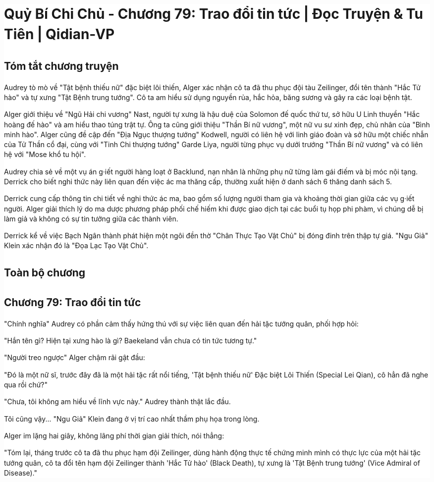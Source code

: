 # Quỷ Bí Chi Chủ - Chương 79: Trao đổi tin tức | Đọc Truyện & Tu Tiên | Qidian-VP



## Tóm tắt chương truyện

Audrey tò mò về "Tật bệnh thiếu nữ" đặc biệt lôi thiến, Alger xác nhận cô ta đã thu phục đội tàu Zeilinger, đổi tên thành "Hắc Tử hào" và tự xưng "Tật Bệnh trung tướng". Cô ta am hiểu sử dụng nguyền rủa, hắc hỏa, băng sương và gây ra các loại bệnh tật.

Alger giới thiệu về "Ngũ Hải chi vương" Nast, người tự xưng là hậu duệ của Solomon đế quốc thứ tư, sở hữu U Linh thuyền "Hắc hoàng đế hào" và am hiểu thao túng trật tự. Ông ta cũng giới thiệu "Thần Bí nữ vương", một nữ vu sư xinh đẹp, chủ nhân của "Bình minh hào". Alger cũng đề cập đến "Địa Ngục thượng tướng" Kodwell, người có liên hệ với linh giáo đoàn và sở hữu một chiếc nhẫn của Tử Thần cổ đại, cùng với "Tinh Chi thượng tướng" Garde Liya, người từng phục vụ dưới trướng "Thần Bí nữ vương" và có liên hệ với "Mose khổ tu hội".

Audrey chia sẻ về một vụ án g·iết người hàng loạt ở Backlund, nạn nhân là những phụ nữ từng làm gái điếm và bị móc nội tạng. Derrick cho biết nghi thức này liên quan đến việc ác ma thăng cấp, thường xuất hiện ở danh sách 6 thăng danh sách 5.

Derrick cung cấp thông tin chi tiết về nghi thức ác ma, bao gồm số lượng người tham gia và khoảng thời gian giữa các vụ g·iết người. Alger giải thích lý do ma dược phương pháp phối chế hiếm khi được giao dịch tại các buổi tụ họp phi phàm, vì chúng dễ bị làm giả và không có sự tin tưởng giữa các thành viên.

Derrick kể về việc Bạch Ngân thành phát hiện một ngôi đền thờ "Chân Thực Tạo Vật Chủ" bị đóng đinh trên thập tự giá. "Ngu Giả" Klein xác nhận đó là "Đọa Lạc Tạo Vật Chủ".


## Toàn bộ chương

## Chương 79: Trao đổi tin tức

"Chính nghĩa" Audrey có phần cảm thấy hứng thú với sự việc liên quan đến hải tặc tướng quân, phối hợp hỏi:

"Hắn tên gì? Hiện tại xưng hào là gì? Baekeland vẫn chưa có tin tức tương tự."

"Người treo ngược" Alger chậm rãi gật đầu:

"Đó là một nữ sĩ, trước đây đã là một hải tặc rất nổi tiếng, 'Tật bệnh thiếu nữ' Đặc biệt Lôi Thiến (Special Lei Qian), cô hẳn đã nghe qua rồi chứ?"

"Chưa, tôi không am hiểu về lĩnh vực này." Audrey thành thật lắc đầu.

Tôi cũng vậy... "Ngu Giả" Klein đang ở vị trí cao nhất thầm phụ họa trong lòng.

Alger im lặng hai giây, không lãng phí thời gian giải thích, nói thẳng:

"Tóm lại, tháng trước cô ta đã thu phục hạm đội Zeilinger, dùng hành động thực tế chứng minh mình có thực lực của một hải tặc tướng quân, cô ta đổi tên hạm đội Zeilinger thành 'Hắc Tử hào' (Black Death), tự xưng là 'Tật Bệnh trung tướng' (Vice Admiral of Disease)."
